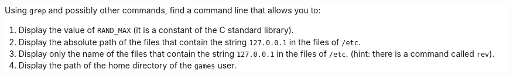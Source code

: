 Using `grep` and possibly other commands, find a command line that allows you to:

1. Display the value of `RAND_MAX` (it is a constant of the C standard library).
2. Display the absolute path of the files that contain the string `127.0.0.1` in the files of `/etc`.
3. Display only the name of the files that contain the string `127.0.0.1` in the files of `/etc`. (hint: there is a command called `rev`).
4. Display the path of the home directory of the `games` user.